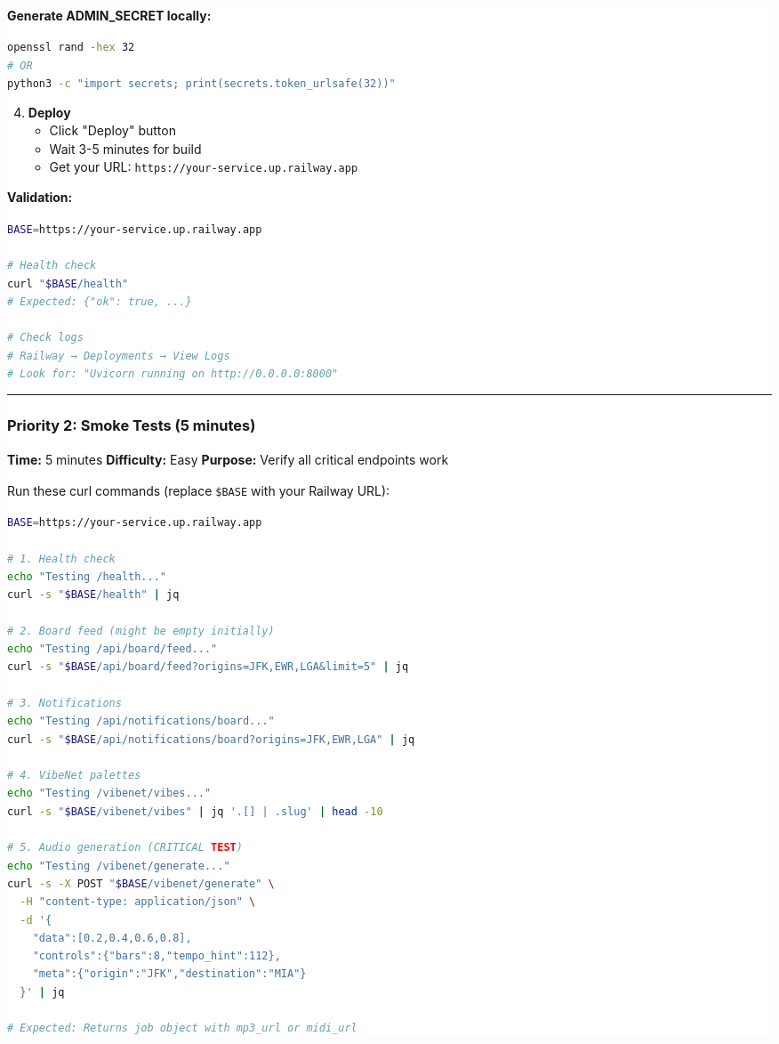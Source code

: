    ```env
   ```

   **Generate ADMIN_SECRET locally:**
   ```bash
   openssl rand -hex 32
   # OR
   python3 -c "import secrets; print(secrets.token_urlsafe(32))"
   ```

4. **Deploy**
   - Click "Deploy" button
   - Wait 3-5 minutes for build
   - Get your URL: `https://your-service.up.railway.app`

**Validation:**
```bash
BASE=https://your-service.up.railway.app

# Health check
curl "$BASE/health"
# Expected: {"ok": true, ...}

# Check logs
# Railway → Deployments → View Logs
# Look for: "Uvicorn running on http://0.0.0.0:8000"
```

---

### Priority 2: Smoke Tests (5 minutes)

**Time:** 5 minutes
**Difficulty:** Easy
**Purpose:** Verify all critical endpoints work

Run these curl commands (replace `$BASE` with your Railway URL):

```bash
BASE=https://your-service.up.railway.app

# 1. Health check
echo "Testing /health..."
curl -s "$BASE/health" | jq

# 2. Board feed (might be empty initially)
echo "Testing /api/board/feed..."
curl -s "$BASE/api/board/feed?origins=JFK,EWR,LGA&limit=5" | jq

# 3. Notifications
echo "Testing /api/notifications/board..."
curl -s "$BASE/api/notifications/board?origins=JFK,EWR,LGA" | jq

# 4. VibeNet palettes
echo "Testing /vibenet/vibes..."
curl -s "$BASE/vibenet/vibes" | jq '.[] | .slug' | head -10

# 5. Audio generation (CRITICAL TEST)
echo "Testing /vibenet/generate..."
curl -s -X POST "$BASE/vibenet/generate" \
  -H "content-type: application/json" \
  -d '{
    "data":[0.2,0.4,0.6,0.8],
    "controls":{"bars":8,"tempo_hint":112},
    "meta":{"origin":"JFK","destination":"MIA"}
  }' | jq

# Expected: Returns job object with mp3_url or midi_url
```